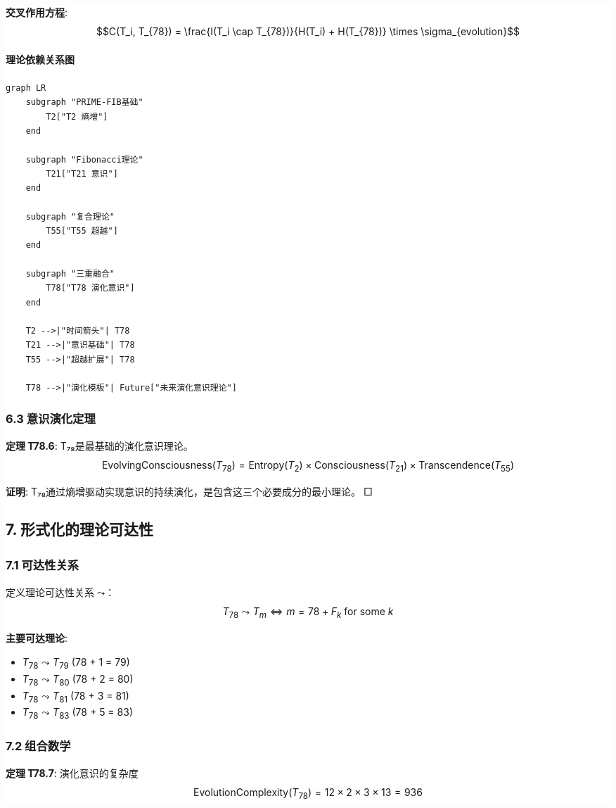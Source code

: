 **交叉作用方程**:
$$C(T_i, T_{78}) = \frac{I(T_i \cap T_{78})}{H(T_i) + H(T_{78})} \times \sigma_{evolution}$$

#### 理论依赖关系图

```mermaid
graph LR
    subgraph "PRIME-FIB基础"
        T2["T2 熵增"]
    end
    
    subgraph "Fibonacci理论"
        T21["T21 意识"]
    end
    
    subgraph "复合理论"
        T55["T55 超越"]
    end
    
    subgraph "三重融合"
        T78["T78 演化意识"]
    end
    
    T2 -->|"时间箭头"| T78
    T21 -->|"意识基础"| T78
    T55 -->|"超越扩展"| T78
    
    T78 -->|"演化模板"| Future["未来演化意识理论"]
```

### 6.3 意识演化定理
**定理 T78.6**: T₇₈是最基础的演化意识理论。
$$\text{EvolvingConsciousness}(T_{78}) = \text{Entropy}(T_2) \times \text{Consciousness}(T_{21}) \times \text{Transcendence}(T_{55})$$

**证明**: 
T₇₈通过熵增驱动实现意识的持续演化，是包含这三个必要成分的最小理论。
□

## 7. 形式化的理论可达性

### 7.1 可达性关系
定义理论可达性关系 $\leadsto$：
$$T_{78} \leadsto T_m \iff m = 78 + F_k \text{ for some } k$$

**主要可达理论**:
- $T_{78} \leadsto T_{79}$ (78 + 1 = 79)
- $T_{78} \leadsto T_{80}$ (78 + 2 = 80)
- $T_{78} \leadsto T_{81}$ (78 + 3 = 81)
- $T_{78} \leadsto T_{83}$ (78 + 5 = 83)

### 7.2 组合数学
**定理 T78.7**: 演化意识的复杂度
$$\text{EvolutionComplexity}(T_{78}) = 12 \times 2 \times 3 \times 13 = 936$$
